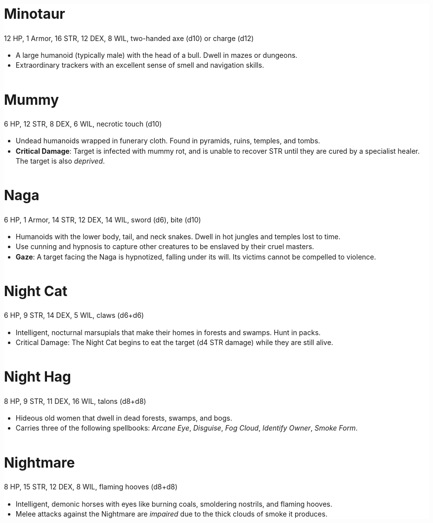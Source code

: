 # Minotaur

12 HP, 1 Armor, 16 STR, 12 DEX, 8 WIL, two-handed axe (d10) or charge (d12)

- A large humanoid (typically male) with the head of a bull. Dwell in mazes or dungeons.
- Extraordinary trackers with an excellent sense of smell and navigation skills.

# Mummy

6 HP, 12 STR, 8 DEX, 6 WIL, necrotic touch (d10)

- Undead humanoids wrapped in funerary cloth. Found in pyramids, ruins, temples, and tombs.
- **Critical Damage**: Target is infected with mummy rot, and is unable to recover STR until they are cured by a specialist healer. The target is also _deprived_.

# Naga

6 HP, 1 Armor, 14 STR, 12 DEX, 14 WIL, sword (d6), bite (d10)

- Humanoids with the lower body, tail, and neck snakes. Dwell in hot jungles and temples lost to time.
- Use cunning and hypnosis to capture other creatures to be enslaved by their cruel masters. 
- **Gaze**: A target facing the Naga is hypnotized, falling under its will. Its victims cannot be compelled to violence.

# Night Cat

6 HP, 9 STR, 14 DEX, 5 WIL, claws (d6+d6)

- Intelligent, nocturnal marsupials that make their homes in forests and swamps. Hunt in
packs.
- Critical Damage: The Night Cat begins to eat the target (d4 STR damage) while they are
still alive.

# Night Hag

8 HP, 9 STR, 11 DEX, 16 WIL, talons (d8+d8)

- Hideous old women that dwell in dead forests, swamps, and bogs.
- Carries three of the following spellbooks: _Arcane Eye_, _Disguise_, _Fog Cloud_, _Identify Owner_, _Smoke Form_.

# Nightmare

8 HP, 15 STR, 12 DEX, 8 WIL, flaming hooves (d8+d8)

- Intelligent, demonic horses with eyes like burning coals, smoldering nostrils, and flaming hooves.
- Melee attacks against the Nightmare are _impaired_ due to the thick clouds of smoke it produces.
